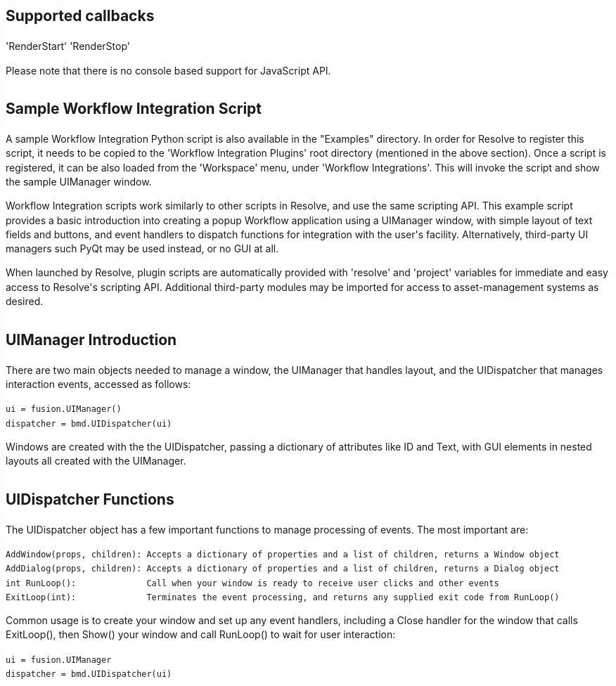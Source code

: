 Supported callbacks
-------------------
'RenderStart'
'RenderStop'
 
Please note that there is no console based support for JavaScript API.
 
 
Sample Workflow Integration Script
----------------------------------
A sample Workflow Integration Python script is also available in the "Examples" directory. In order for Resolve to register this script, it needs to be copied to the 'Workflow Integration Plugins' root directory (mentioned in the above section).
Once a script is registered, it can be also loaded from the 'Workspace' menu, under 'Workflow Integrations'. This will invoke the script and show the sample UIManager window.
 
Workflow Integration scripts work similarly to other scripts in Resolve, and use the same scripting API. This example script provides a basic introduction into creating a popup Workflow application using a UIManager window, with simple layout of text fields and buttons, and event handlers to dispatch functions for integration with the user's facility. Alternatively, third-party UI managers such PyQt may be used instead, or no GUI at all.
 
When launched by Resolve, plugin scripts are automatically provided with 'resolve' and 'project' variables for immediate and easy access to Resolve's scripting API. Additional third-party modules may be imported for access to asset-management systems as desired.
 
UIManager Introduction
----------------------
There are two main objects needed to manage a window, the UIManager that handles layout, and the UIDispatcher that manages interaction events, accessed as follows:
 
    ui = fusion.UIManager()
    dispatcher = bmd.UIDispatcher(ui)
 
Windows are created with the the UIDispatcher, passing a dictionary of attributes like ID and Text, with GUI elements in nested layouts all created with the UIManager.
 
UIDispatcher Functions
--------------------
The UIDispatcher object has a few important functions to manage processing of events. The most important are:
 
    AddWindow(props, children): Accepts a dictionary of properties and a list of children, returns a Window object
    AddDialog(props, children): Accepts a dictionary of properties and a list of children, returns a Dialog object
    int RunLoop():              Call when your window is ready to receive user clicks and other events
    ExitLoop(int):              Terminates the event processing, and returns any supplied exit code from RunLoop()
 
Common usage is to create your window and set up any event handlers, including a Close handler for the window that calls ExitLoop(), then Show() your window and call RunLoop() to wait for user interaction:
 
    ui = fusion.UIManager
    dispatcher = bmd.UIDispatcher(ui)
 